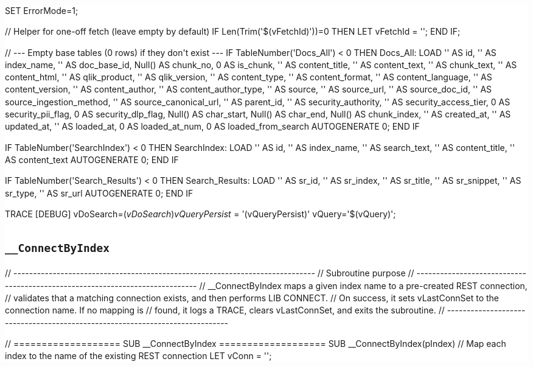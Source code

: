 
SET ErrorMode=1;

// Helper for one-off fetch (leave empty by default)
IF Len(Trim('$(vFetchId)'))=0 THEN 
LET vFetchId = ''; END IF;

// --- Empty base tables (0 rows) if they don't exist ---
IF TableNumber('Docs_All') < 0 THEN
  Docs_All:
  LOAD
    '' AS id, '' AS index_name, '' AS doc_base_id, Null() AS chunk_no, 0 AS is_chunk,
    '' AS content_title, '' AS content_text, '' AS chunk_text, '' AS content_html,
    '' AS qlik_product, '' AS qlik_version, '' AS content_type, '' AS content_format,
    '' AS content_language, '' AS content_version, '' AS content_author, '' AS content_author_type,
    '' AS source, '' AS source_url, '' AS source_doc_id, '' AS source_ingestion_method,
    '' AS source_canonical_url, '' AS parent_id, '' AS security_authority, '' AS security_access_tier,
    0 AS security_pii_flag, 0 AS security_dlp_flag, Null() AS char_start, Null() AS char_end,
    Null() AS chunk_index, '' AS created_at, '' AS updated_at,
    '' AS loaded_at, 0 AS loaded_at_num, 0 AS loaded_from_search
  AUTOGENERATE 0;
END IF

IF TableNumber('SearchIndex') < 0 THEN
  SearchIndex:
  LOAD '' AS id, '' AS index_name, '' AS search_text, '' AS content_title, '' AS content_text
  AUTOGENERATE 0;
END IF

IF TableNumber('Search_Results') < 0 THEN
  Search_Results:
  LOAD '' AS sr_id, '' AS sr_index, '' AS sr_title, '' AS sr_snippet, '' AS sr_type, '' AS sr_url
  AUTOGENERATE 0;
END IF

TRACE [DEBUG] vDoSearch=$(vDoSearch) vQueryPersist='$(vQueryPersist)' vQuery='$(vQuery)';



## `__ConnectByIndex`

// -----------------------------------------------------------------------------
// Subroutine purpose
// -----------------------------------------------------------------------------
// __ConnectByIndex maps a given index name to a pre-created REST connection,
// validates that a matching connection exists, and then performs LIB CONNECT.
// On success, it sets vLastConnSet to the connection name. If no mapping is
// found, it logs a TRACE, clears vLastConnSet, and exits the subroutine.
// -----------------------------------------------------------------------------

// =================== SUB __ConnectByIndex ===================
SUB __ConnectByIndex(pIndex)
  // Map each index to the name of the existing REST connection
  LET vConn = '';
